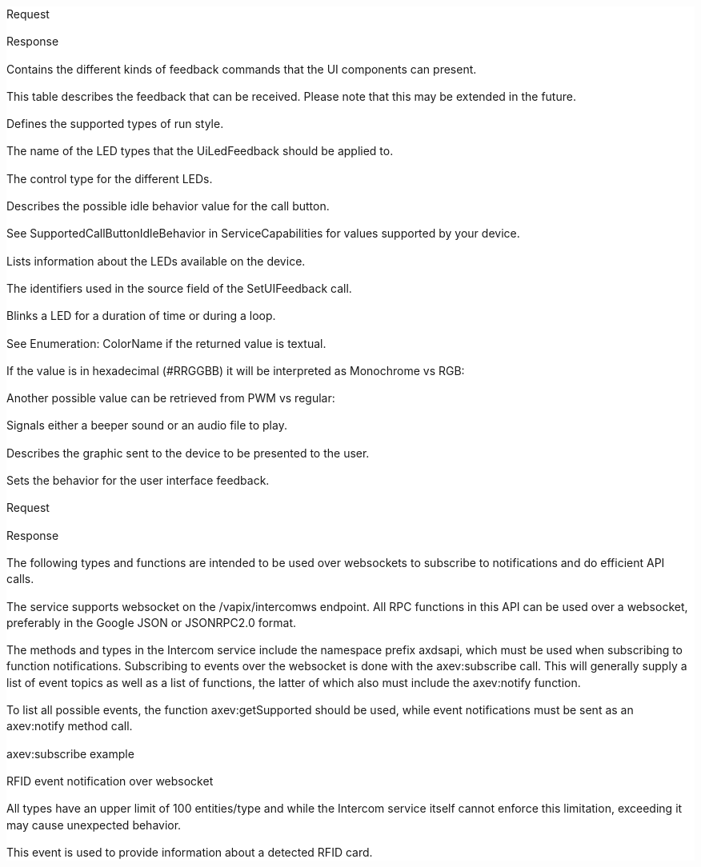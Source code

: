 Request

Response

Contains the different kinds of feedback commands that the UI components can present.

This table describes the feedback that can be received. Please note that this may be extended in the future.

Defines the supported types of run style.

The name of the LED types that the UiLedFeedback should be applied to.

The control type for the different LEDs.

Describes the possible idle behavior value for the call button.

See SupportedCallButtonIdleBehavior in ServiceCapabilities for values supported by your device.

Lists information about the LEDs available on the device.

The identifiers used in the source field of the SetUIFeedback call.

Blinks a LED for a duration of time or during a loop.

See Enumeration: ColorName if the returned value is textual.

If the value is in hexadecimal (#RRGGBB) it will be interpreted as Monochrome vs RGB:

Another possible value can be retrieved from PWM vs regular:

Signals either a beeper sound or an audio file to play.

Describes the graphic sent to the device to be presented to the user.

Sets the behavior for the user interface feedback.

Request

Response

The following types and functions are intended to be used over websockets to subscribe to notifications and do efficient API calls.

The service supports websocket on the /vapix/intercomws endpoint. All RPC functions in this API can be used over a websocket, preferably in the Google JSON or JSONRPC2.0 format.

The methods and types in the Intercom service include the namespace prefix axdsapi, which must be used when subscribing to function notifications. Subscribing to events over the websocket is done with the axev:subscribe call. This will generally supply a list of event topics as well as a list of functions, the latter of which also must include the axev:notify function.

To list all possible events, the function axev:getSupported should be used, while event notifications must be sent as an axev:notify method call.

axev:subscribe example

RFID event notification over websocket

All types have an upper limit of 100 entities/type and while the Intercom service itself cannot enforce this limitation, exceeding it may cause unexpected behavior.

This event is used to provide information about a detected RFID card.
